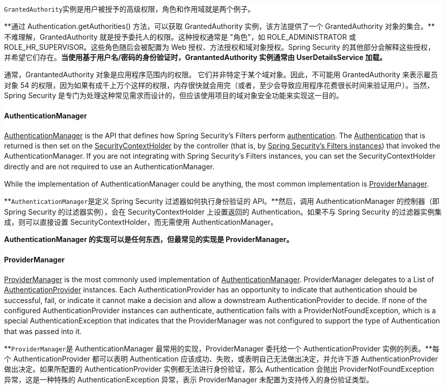 `GrantedAuthority`实例是用户被授予的高级权限，角色和作用域就是两个例子。

**通过 Authentication.getAuthorities() 方法，可以获取 GrantedAuthority 实例，该方法提供了一个 GrantedAuthority 对象的集合。**不难理解，GrantedAuthority 就是授予委托人的权限。这种授权通常是 "角色"，如 ROLE_ADMINISTRATOR 或 ROLE_HR_SUPERVISOR。这些角色随后会被配置为 Web 授权、方法授权和域对象授权。Spring Security 的其他部分会解释这些授权，并希望它们存在。**当使用基于用户名/密码的身份验证时，GrantantedAuthority 实例通常由 UserDetailsService 加载。**

通常，GrantantedAuthority 对象是应用程序范围内的权限。 它们并非特定于某个域对象。因此，不可能用 GrantedAuthority 来表示雇员对象 54 的权限，因为如果有成千上万个这样的权限，内存很快就会用完（或者，至少会导致应用程序花费很长时间来验证用户）。当然，Spring Security 是专门为处理这种常见需求而设计的，但应该使用项目的域对象安全功能来实现这一目的。

#### AuthenticationManager

[AuthenticationManager](https://docs.spring.io/spring-security/site/docs/6.3.1/api/org/springframework/security/authentication/AuthenticationManager.html) is the API that defines how Spring Security’s Filters perform [authentication](https://docs.spring.io/spring-security/reference/features/authentication/index.html#authentication). The [Authentication](https://docs.spring.io/spring-security/reference/servlet/authentication/architecture.html#servlet-authentication-authentication) that is returned is then set on the [SecurityContextHolder](https://docs.spring.io/spring-security/reference/servlet/authentication/architecture.html#servlet-authentication-securitycontextholder) by the controller (that is, by [Spring Security’s Filters instances](https://docs.spring.io/spring-security/reference/servlet/architecture.html#servlet-security-filters)) that invoked the AuthenticationManager. If you are not integrating with Spring Security’s Filters instances, you can set the SecurityContextHolder directly and are not required to use an AuthenticationManager.

While the implementation of AuthenticationManager could be anything, the most common implementation is [ProviderManager](https://docs.spring.io/spring-security/reference/servlet/authentication/architecture.html#servlet-authentication-providermanager).

**`AuthenticationManager`是定义 Spring Security 过滤器如何执行身份验证的 API。**然后，调用 AuthenticationManager 的控制器（即 Spring Security 的过滤器实例），会在 SecurityContextHolder 上设置返回的 Authentication。如果不与 Spring Security 的过滤器实例集成，则可以直接设置 SecurityContextHolder，而无需使用 AuthenticationManager。

**AuthenticationManager 的实现可以是任何东西，但最常见的实现是 ProviderManager。**

#### ProviderManager

[ProviderManager](https://docs.spring.io/spring-security/site/docs/6.3.1/api/org/springframework/security/authentication/ProviderManager.html) is the most commonly used implementation of [AuthenticationManager](https://docs.spring.io/spring-security/reference/servlet/authentication/architecture.html#servlet-authentication-authenticationmanager). ProviderManager delegates to a List of [AuthenticationProvider](https://docs.spring.io/spring-security/reference/servlet/authentication/architecture.html#servlet-authentication-authenticationprovider) instances. Each AuthenticationProvider has an opportunity to indicate that authentication should be successful, fail, or indicate it cannot make a decision and allow a downstream AuthenticationProvider to decide. If none of the configured AuthenticationProvider instances can authenticate, authentication fails with a ProviderNotFoundException, which is a special AuthenticationException that indicates that the ProviderManager was not configured to support the type of Authentication that was passed into it.

**`ProviderManager`是 AuthenticationManager 最常用的实现，ProviderManager 委托给一个 AuthenticationProvider 实例的列表。**每个 AuthenticationProvider 都可以表明 Authentication 应该成功、失败，或表明自己无法做出决定，并允许下游 AuthenticationProvider 做出决定。如果所配置的 AuthenticationProvider 实例都无法进行身份验证，那么 Authentication 会抛出 ProviderNotFoundException 异常，这是一种特殊的 AuthenticationException 异常，表示 ProviderManager 未配置为支持传入的身份验证类型。
